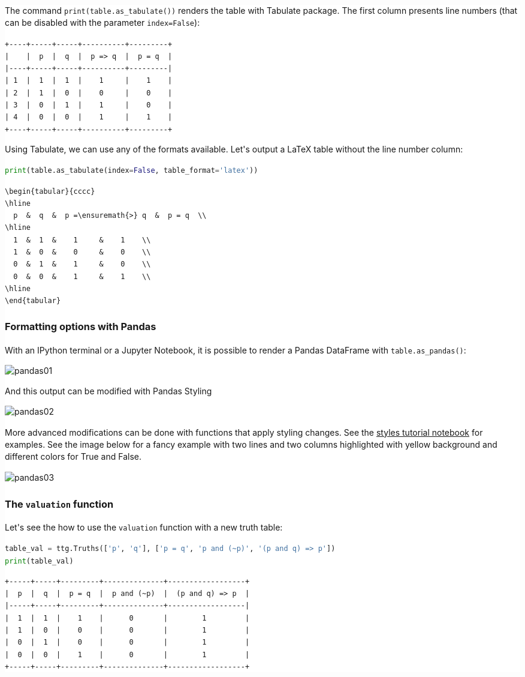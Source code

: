 The command `print(table.as_tabulate())` renders the table with Tabulate
package. The first column presents line numbers (that can be disabled with
the parameter `index=False`):
```
+----+-----+-----+----------+---------+
|    |  p  |  q  |  p => q  |  p = q  |
|----+-----+-----+----------+---------|
| 1  |  1  |  1  |    1     |    1    |
| 2  |  1  |  0  |    0     |    0    |
| 3  |  0  |  1  |    1     |    0    |
| 4  |  0  |  0  |    1     |    1    |
+----+-----+-----+----------+---------+
```

Using Tabulate, we can use any of the formats available. Let's output a LaTeX
table without the line number column:

```python
print(table.as_tabulate(index=False, table_format='latex'))
```
```
\begin{tabular}{cccc}
\hline
  p  &  q  &  p =\ensuremath{>} q  &  p = q  \\
\hline
  1  &  1  &    1     &    1    \\
  1  &  0  &    0     &    0    \\
  0  &  1  &    1     &    0    \\
  0  &  0  &    1     &    1    \\
\hline
\end{tabular}
```

### Formatting options with Pandas

With an IPython terminal or a Jupyter Notebook, it is possible to render a Pandas
DataFrame with `table.as_pandas()`:

![pandas01](https://raw.githubusercontent.com/chicolucio/truth-table-generator/master/images/pandas01.png)

And this output can be modified with Pandas Styling

![pandas02](https://raw.githubusercontent.com/chicolucio/truth-table-generator/master/images/pandas02.png)

More advanced modifications can be done with functions that apply styling changes.
See the [styles tutorial notebook](styling_tutorial.ipynb) for examples.
See the image below for a fancy example with two lines and two columns
highlighted with yellow background and different colors for True and False.

![pandas03](https://raw.githubusercontent.com/chicolucio/truth-table-generator/master/images/pandas03.png)

### The `valuation` function

Let's see the how to use the `valuation` function with a new truth table:
```python
table_val = ttg.Truths(['p', 'q'], ['p = q', 'p and (~p)', '(p and q) => p'])
print(table_val)
```
```
+-----+-----+---------+--------------+------------------+
|  p  |  q  |  p = q  |  p and (~p)  |  (p and q) => p  |
|-----+-----+---------+--------------+------------------|
|  1  |  1  |    1    |      0       |        1         |
|  1  |  0  |    0    |      0       |        1         |
|  0  |  1  |    0    |      0       |        1         |
|  0  |  0  |    1    |      0       |        1         |
+-----+-----+---------+--------------+------------------+
```